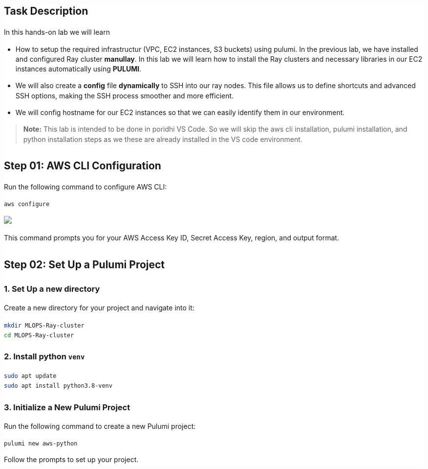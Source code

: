 ## Task Description

In this hands-on lab we will learn 

- How to setup the required infrastructur (VPC, EC2 instances, S3 buckets) using pulumi. In the previous lab, we have installed and configured Ray cluster **manullay**. In this lab we will learn how to install the Ray clusters and necessary libraries in our EC2 instances automatically using **PULUMI**. 

- We will also create a **config** file **dynamically** to SSH into our ray nodes. This file allows us to define shortcuts and advanced SSH options, making the SSH process smoother and more efficient.

- We will config hostname for our EC2 instances so that we can easily identify them in our environment.

> **Note:** This lab is intended to be done in poridhi VS Code. So we will skip the aws cli installation, pulumi installation, and python installation steps as we these are already installed in the VS code environment.


## Step 01: AWS CLI Configuration

Run the following command to configure AWS CLI:

```bash
aws configure
```
![](https://github.com/Konami33/poridhi.io.intern/raw/main/MLOps%20Lab/Lab%2002/images/image.png)


This command prompts you for your AWS Access Key ID, Secret Access Key, region, and output format.


##  Step 02: Set Up a Pulumi Project

### 1. Set Up a new directory
Create a new directory for your project and navigate into it:

```sh
mkdir MLOPS-Ray-cluster
cd MLOPS-Ray-cluster
```

### 2. Install python `venv`

```sh 
sudo apt update
sudo apt install python3.8-venv
```

### 3. Initialize a New Pulumi Project
Run the following command to create a new Pulumi project:

```sh
pulumi new aws-python
```
Follow the prompts to set up your project.

